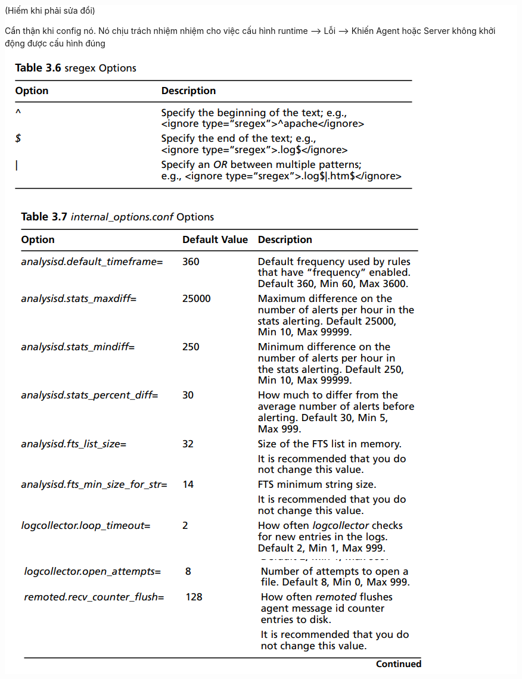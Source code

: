 (Hiếm khi phải sửa đổi)

Cẩn thận khi config nó. Nó chịu trách nhiệm nhiệm cho việc cấu hình runtime 
--> Lỗi --> Khiến Agent hoặc Server không khởi động được cấu hình đúng

<img src="..\img\Screenshot_31.png">
<img src="..\img\Screenshot_32.png">
<img src="..\img\Screenshot_33.png">